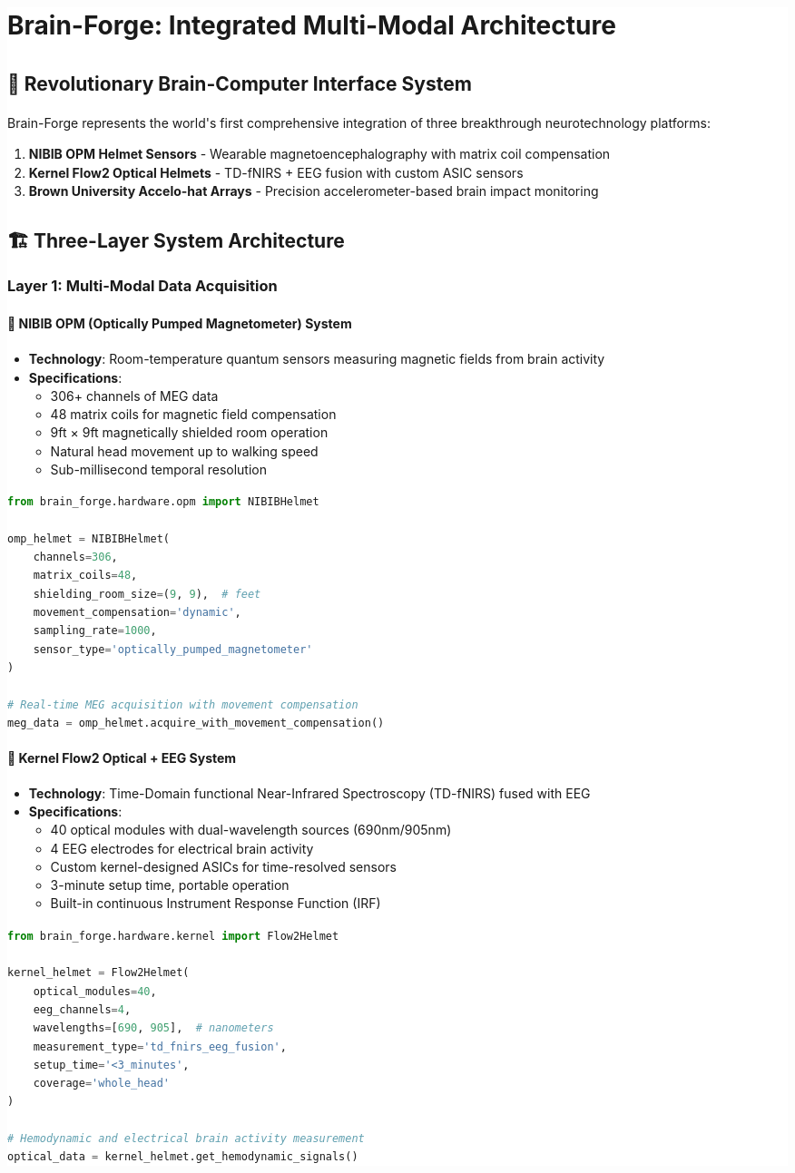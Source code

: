 # Brain-Forge: Integrated Multi-Modal Architecture

## 🧠 **Revolutionary Brain-Computer Interface System**

Brain-Forge represents the world's first comprehensive integration of three breakthrough neurotechnology platforms:

1. **NIBIB OPM Helmet Sensors** - Wearable magnetoencephalography with matrix coil compensation
2. **Kernel Flow2 Optical Helmets** - TD-fNIRS + EEG fusion with custom ASIC sensors  
3. **Brown University Accelo-hat Arrays** - Precision accelerometer-based brain impact monitoring

## 🏗️ **Three-Layer System Architecture**

### **Layer 1: Multi-Modal Data Acquisition**

#### 🧲 **NIBIB OPM (Optically Pumped Magnetometer) System**
- **Technology**: Room-temperature quantum sensors measuring magnetic fields from brain activity
- **Specifications**:
  - 306+ channels of MEG data
  - 48 matrix coils for magnetic field compensation
  - 9ft × 9ft magnetically shielded room operation
  - Natural head movement up to walking speed
  - Sub-millisecond temporal resolution

```python
from brain_forge.hardware.opm import NIBIBHelmet

omp_helmet = NIBIBHelmet(
    channels=306,
    matrix_coils=48,
    shielding_room_size=(9, 9),  # feet
    movement_compensation='dynamic',
    sampling_rate=1000,
    sensor_type='optically_pumped_magnetometer'
)

# Real-time MEG acquisition with movement compensation
meg_data = omp_helmet.acquire_with_movement_compensation()
```

#### 🔬 **Kernel Flow2 Optical + EEG System**
- **Technology**: Time-Domain functional Near-Infrared Spectroscopy (TD-fNIRS) fused with EEG
- **Specifications**:
  - 40 optical modules with dual-wavelength sources (690nm/905nm)
  - 4 EEG electrodes for electrical brain activity
  - Custom kernel-designed ASICs for time-resolved sensors
  - 3-minute setup time, portable operation
  - Built-in continuous Instrument Response Function (IRF)

```python
from brain_forge.hardware.kernel import Flow2Helmet

kernel_helmet = Flow2Helmet(
    optical_modules=40,
    eeg_channels=4,
    wavelengths=[690, 905],  # nanometers
    measurement_type='td_fnirs_eeg_fusion',
    setup_time='<3_minutes',
    coverage='whole_head'
)

# Hemodynamic and electrical brain activity measurement
optical_data = kernel_helmet.get_hemodynamic_signals()
```